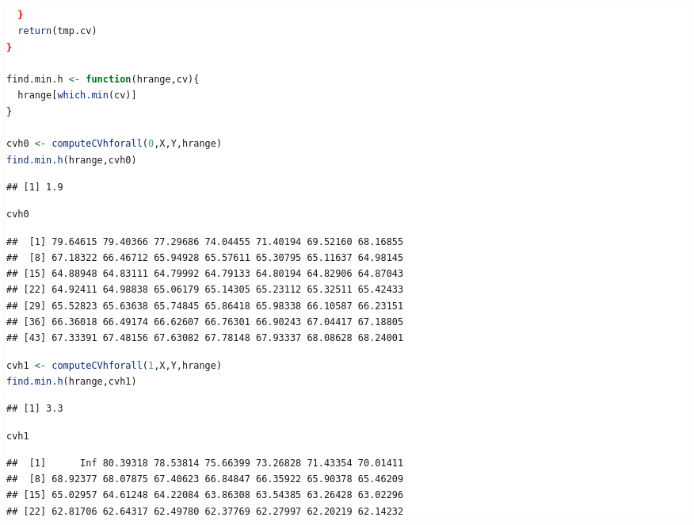 ``` r
  }
  return(tmp.cv)
}

find.min.h <- function(hrange,cv){
  hrange[which.min(cv)]
}

cvh0 <- computeCVhforall(0,X,Y,hrange)
find.min.h(hrange,cvh0)
```

    ## [1] 1.9

``` r
cvh0
```

    ##  [1] 79.64615 79.40366 77.29686 74.04455 71.40194 69.52160 68.16855
    ##  [8] 67.18322 66.46712 65.94928 65.57611 65.30795 65.11637 64.98145
    ## [15] 64.88948 64.83111 64.79992 64.79133 64.80194 64.82906 64.87043
    ## [22] 64.92411 64.98838 65.06179 65.14305 65.23112 65.32511 65.42433
    ## [29] 65.52823 65.63638 65.74845 65.86418 65.98338 66.10587 66.23151
    ## [36] 66.36018 66.49174 66.62607 66.76301 66.90243 67.04417 67.18805
    ## [43] 67.33391 67.48156 67.63082 67.78148 67.93337 68.08628 68.24001

``` r
cvh1 <- computeCVhforall(1,X,Y,hrange)
find.min.h(hrange,cvh1)
```

    ## [1] 3.3

``` r
cvh1
```

    ##  [1]      Inf 80.39318 78.53814 75.66399 73.26828 71.43354 70.01411
    ##  [8] 68.92377 68.07875 67.40623 66.84847 66.35922 65.90378 65.46209
    ## [15] 65.02957 64.61248 64.22084 63.86308 63.54385 63.26428 63.02296
    ## [22] 62.81706 62.64317 62.49780 62.37769 62.27997 62.20219 62.14232